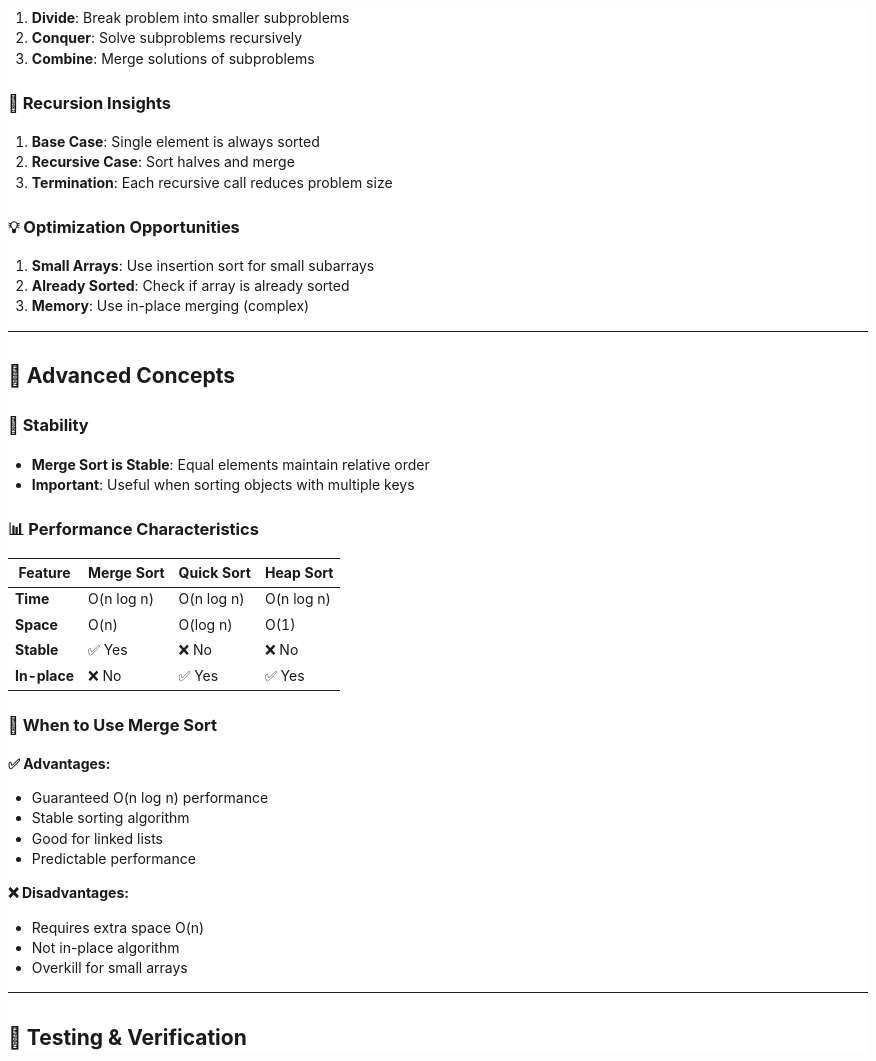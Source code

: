 1. **Divide**: Break problem into smaller subproblems
2. **Conquer**: Solve subproblems recursively
3. **Combine**: Merge solutions of subproblems

### 🧠 **Recursion Insights**

1. **Base Case**: Single element is always sorted
2. **Recursive Case**: Sort halves and merge
3. **Termination**: Each recursive call reduces problem size

### 💡 **Optimization Opportunities**

1. **Small Arrays**: Use insertion sort for small subarrays
2. **Already Sorted**: Check if array is already sorted
3. **Memory**: Use in-place merging (complex)

---

## 🚀 Advanced Concepts

### 🔄 **Stability**
- **Merge Sort is Stable**: Equal elements maintain relative order
- **Important**: Useful when sorting objects with multiple keys

### 📊 **Performance Characteristics**

| Feature | Merge Sort | Quick Sort | Heap Sort |
|---------|------------|------------|-----------|
| **Time** | O(n log n) | O(n log n) | O(n log n) |
| **Space** | O(n) | O(log n) | O(1) |
| **Stable** | ✅ Yes | ❌ No | ❌ No |
| **In-place** | ❌ No | ✅ Yes | ✅ Yes |

### 🎯 **When to Use Merge Sort**

**✅ Advantages:**
- Guaranteed O(n log n) performance
- Stable sorting algorithm
- Good for linked lists
- Predictable performance

**❌ Disadvantages:**
- Requires extra space O(n)
- Not in-place algorithm
- Overkill for small arrays

---

## 🧪 Testing & Verification
